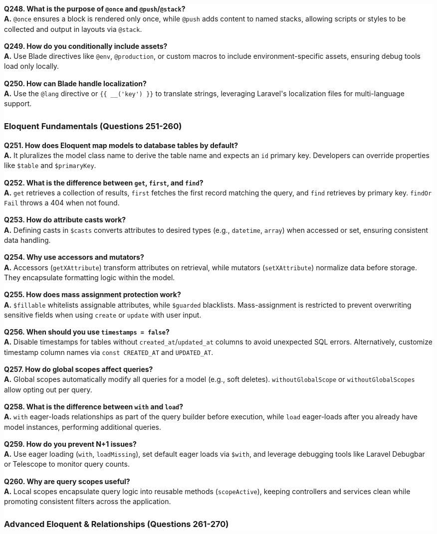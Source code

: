 **Q248. What is the purpose of `@once` and `@push`/`@stack`?**  
**A.** `@once` ensures a block is rendered only once, while `@push` adds content to named stacks, allowing scripts or styles to be collected and output in layouts via `@stack`.

**Q249. How do you conditionally include assets?**  
**A.** Use Blade directives like `@env`, `@production`, or custom macros to include environment-specific assets, ensuring debug tools load only locally.

**Q250. How can Blade handle localization?**  
**A.** Use the `@lang` directive or `{{ __('key') }}` to translate strings, leveraging Laravel's localization files for multi-language support.

### Eloquent Fundamentals (Questions 251-260)

**Q251. How does Eloquent map models to database tables by default?**  
**A.** It pluralizes the model class name to derive the table name and expects an `id` primary key. Developers can override properties like `$table` and `$primaryKey`.

**Q252. What is the difference between `get`, `first`, and `find`?**  
**A.** `get` retrieves a collection of results, `first` fetches the first record matching the query, and `find` retrieves by primary key. `findOrFail` throws a 404 when not found.

**Q253. How do attribute casts work?**  
**A.** Defining casts in `$casts` converts attributes to desired types (e.g., `datetime`, `array`) when accessed or set, ensuring consistent data handling.

**Q254. Why use accessors and mutators?**  
**A.** Accessors (`getXAttribute`) transform attributes on retrieval, while mutators (`setXAttribute`) normalize data before storage. They encapsulate formatting logic within the model.

**Q255. How does mass assignment protection work?**  
**A.** `$fillable` whitelists assignable attributes, while `$guarded` blacklists. Mass-assignment is restricted to prevent overwriting sensitive fields when using `create` or `update` with user input.

**Q256. When should you use `timestamps = false`?**  
**A.** Disable timestamps for tables without `created_at`/`updated_at` columns to avoid unexpected SQL errors. Alternatively, customize timestamp column names via `const CREATED_AT` and `UPDATED_AT`.

**Q257. How do global scopes affect queries?**  
**A.** Global scopes automatically modify all queries for a model (e.g., soft deletes). `withoutGlobalScope` or `withoutGlobalScopes` allow opting out per query.

**Q258. What is the difference between `with` and `load`?**  
**A.** `with` eager-loads relationships as part of the query builder before execution, while `load` eager-loads after you already have model instances, performing additional queries.

**Q259. How do you prevent N+1 issues?**  
**A.** Use eager loading (`with`, `loadMissing`), set default eager loads via `$with`, and leverage debugging tools like Laravel Debugbar or Telescope to monitor query counts.

**Q260. Why are query scopes useful?**  
**A.** Local scopes encapsulate query logic into reusable methods (`scopeActive`), keeping controllers and services clean while promoting consistent filters across the application.

### Advanced Eloquent & Relationships (Questions 261-270)

